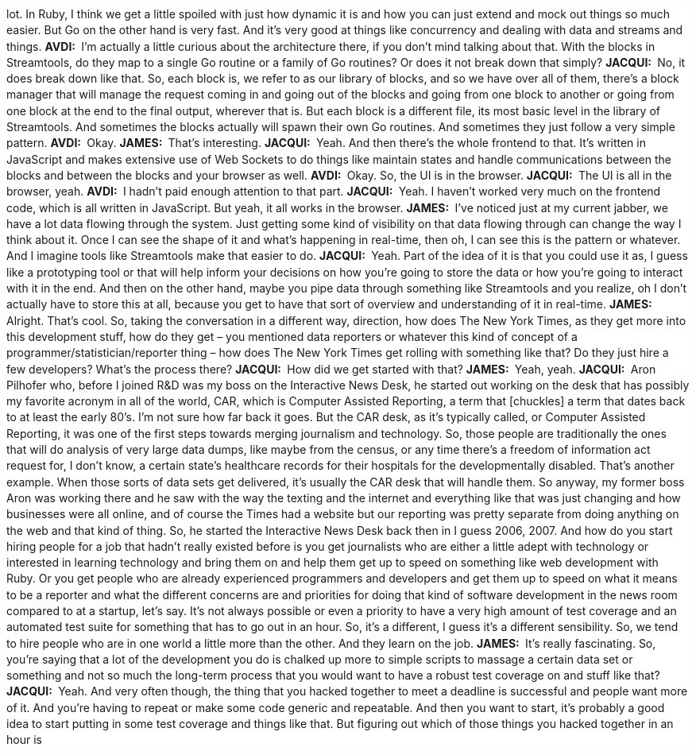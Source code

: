 lot. In Ruby, I think we get a little spoiled with just how dynamic it is and how you can just extend and mock out things so much easier. But Go on the other hand is very fast. And it’s very good at things like concurrency and dealing with data and streams and things. **AVDI:&nbsp;** I’m actually a little curious about the architecture there, if you don’t mind talking about that. With the blocks in Streamtools, do they map to a single Go routine or a family of Go routines? Or does it not break down that simply? **JACQUI:&nbsp;** No, it does break down like that. So, each block is, we refer to as our library of blocks, and so we have over all of them, there’s a block manager that will manage the request coming in and going out of the blocks and going from one block to another or going from one block at the end to the final output, wherever that is. But each block is a different file, its most basic level in the library of Streamtools. And sometimes the blocks actually will spawn their own Go routines. And sometimes they just follow a very simple pattern. **AVDI:&nbsp;** Okay. **JAMES:&nbsp;** That’s interesting. **JACQUI:&nbsp;** Yeah. And then there’s the whole frontend to that. It’s written in JavaScript and makes extensive use of Web Sockets to do things like maintain states and handle communications between the blocks and between the blocks and your browser as well. **AVDI:&nbsp;** Okay. So, the UI is in the browser. **JACQUI:&nbsp;** The UI is all in the browser, yeah. **AVDI:&nbsp;** I hadn’t paid enough attention to that part. **JACQUI:&nbsp;** Yeah. I haven’t worked very much on the frontend code, which is all written in JavaScript. But yeah, it all works in the browser. **JAMES:&nbsp;** I’ve noticed just at my current jabber, we have a lot data flowing through the system. Just getting some kind of visibility on that data flowing through can change the way I think about it. Once I can see the shape of it and what’s happening in real-time, then oh, I can see this is the pattern or whatever. And I imagine tools like Streamtools make that easier to do. **JACQUI:&nbsp;** Yeah. Part of the idea of it is that you could use it as, I guess like a prototyping tool or that will help inform your decisions on how you’re going to store the data or how you’re going to interact with it in the end. And then on the other hand, maybe you pipe data through something like Streamtools and you realize, oh I don’t actually have to store this at all, because you get to have that sort of overview and understanding of it in real-time. **JAMES:&nbsp;** Alright. That’s cool. So, taking the conversation in a different way, direction, how does The New York Times, as they get more into this development stuff, how do they get – you mentioned data reporters or whatever this kind of concept of a programmer/statistician/reporter thing – how does The New York Times get rolling with something like that? Do they just hire a few developers? What’s the process there? **JACQUI:&nbsp;** How did we get started with that? **JAMES:&nbsp;** Yeah, yeah. **JACQUI:&nbsp;** Aron Pilhofer who, before I joined R&D was my boss on the Interactive News Desk, he started out working on the desk that has possibly my favorite acronym in all of the world, CAR, which is Computer Assisted Reporting, a term that [chuckles] a term that dates back to at least the early 80’s. I’m not sure how far back it goes. But the CAR desk, as it’s typically called, or Computer Assisted Reporting, it was one of the first steps towards merging journalism and technology. So, those people are traditionally the ones that will do analysis of very large data dumps, like maybe from the census, or any time there’s a freedom of information act request for, I don’t know, a certain state’s healthcare records for their hospitals for the developmentally disabled. That’s another example. When those sorts of data sets get delivered, it’s usually the CAR desk that will handle them. So anyway, my former boss Aron was working there and he saw with the way the texting and the internet and everything like that was just changing and how businesses were all online, and of course the Times had a website but our reporting was pretty separate from doing anything on the web and that kind of thing. So, he started the Interactive News Desk back then in I guess 2006, 2007. And how do you start hiring people for a job that hadn’t really existed before is you get journalists who are either a little adept with technology or interested in learning technology and bring them on and help them get up to speed on something like web development with Ruby. Or you get people who are already experienced programmers and developers and get them up to speed on what it means to be a reporter and what the different concerns are and priorities for doing that kind of software development in the news room compared to at a startup, let’s say. It’s not always possible or even a priority to have a very high amount of test coverage and an automated test suite for something that has to go out in an hour. So, it’s a different, I guess it’s a different sensibility. So, we tend to hire people who are in one world a little more than the other. And they learn on the job. **JAMES:&nbsp;** It’s really fascinating. So, you’re saying that a lot of the development you do is chalked up more to simple scripts to massage a certain data set or something and not so much the long-term process that you would want to have a robust test coverage on and stuff like that? **JACQUI:&nbsp;** Yeah. And very often though, the thing that you hacked together to meet a deadline is successful and people want more of it. And you’re having to repeat or make some code generic and repeatable. And then you want to start, it’s probably a good idea to start putting in some test coverage and things like that. But figuring out which of those things you hacked together in an hour is